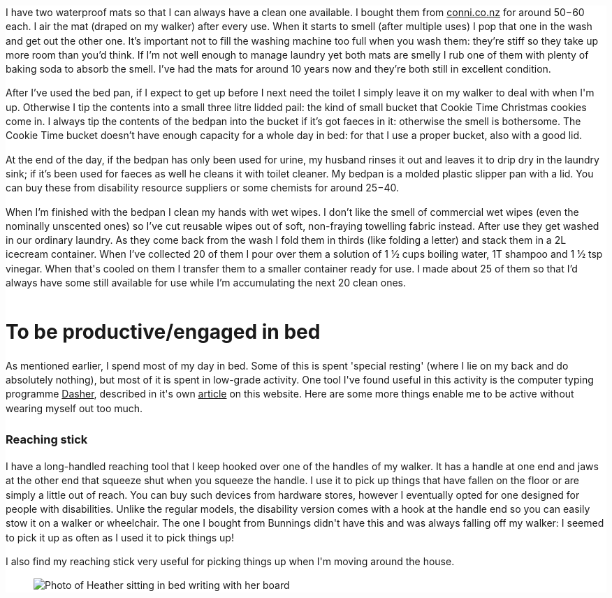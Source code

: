 I have two waterproof mats so that I can always have a clean one available. I bought them from [conni.co.nz](http://conni.co.nz) for around $50-$60 each. I air the mat (draped on my walker) after every use. When it starts to smell (after multiple uses) I pop that one in the wash and get out the other one. It’s important not to fill the washing machine too full when you wash them: they’re stiff so they take up more room than you’d think. If I’m not well enough to manage laundry yet both mats are smelly I rub one of them with plenty of baking soda to absorb the smell. I’ve had the mats for around 10 years now and they’re both still in excellent condition.

After I’ve used the bed pan, if I expect to get up before I next need the toilet I simply leave it on my walker to deal with when I'm up. Otherwise I tip the contents into a small three litre lidded pail: the kind of small bucket that Cookie Time Christmas cookies come in. I always tip the contents of the bedpan into the bucket if it’s got faeces in it: otherwise the smell is bothersome. The Cookie Time bucket doesn’t have enough capacity for a whole day in bed: for that I use a proper bucket, also with a good lid.

At the end of the day, if the bedpan has only been used for urine, my husband rinses it out and leaves it to drip dry in the laundry sink; if it’s been used for faeces as well he cleans it with toilet cleaner. My bedpan is a molded plastic slipper pan with a lid. You can buy these from disability resource suppliers or some chemists for around $25-$40.

When I’m finished with the bedpan I clean my hands with wet wipes. I don’t like the smell of commercial wet wipes (even the nominally unscented ones) so I’ve cut reusable wipes out of soft, non-fraying towelling fabric instead. After use they get washed in our ordinary laundry. As they come back from the wash I fold them in thirds (like folding a letter) and stack them in a 2L icecream container. When I’ve collected 20 of them I pour over them a solution of 1 ½ cups boiling water, 1T shampoo and 1 ½ tsp vinegar. When that's cooled on them I transfer them to a smaller container ready for use. I made about 25 of them so that I’d always have some still available for use while I’m accumulating the next 20 clean ones.

# To be productive/engaged in bed

As mentioned earlier, I spend most of my day in bed. Some of this is spent 'special resting' (where I lie on my back and do absolutely nothing), but most of it is spent in low-grade activity. One tool I've found useful in this activity is the computer typing programme [Dasher](http://www.inference.phy.cam.ac.uk/dasher/), described in it's own [article](/writings/dasher.html) on this website. Here are some more things enable me to be active without wearing myself out too much.

### Reaching stick

I have a long-handled reaching tool that I keep hooked over one of the handles of my walker. It has a handle at one end and jaws at the other end that squeeze shut when you squeeze the handle. I use it to pick up things that have fallen on the floor or are simply a little out of reach. You can buy such devices from hardware stores, however I eventually opted for one designed for people with disabilities. Unlike the regular models, the disability version comes with a hook at the handle end so you can easily stow it on a walker or wheelchair. The one I bought from Bunnings didn't have this and was always falling off my walker: I seemed to pick it up as often as I used it to pick things up!

I also find my reaching stick very useful for picking things up when I'm moving around the house.


<figure class="is-pulled-right is-marginless">
    <img title="Photo of Heather sitting in bed writing with her board"
        src="/img/writing board.JPG"
        class="small-image-portrait"
    />
</figure>
